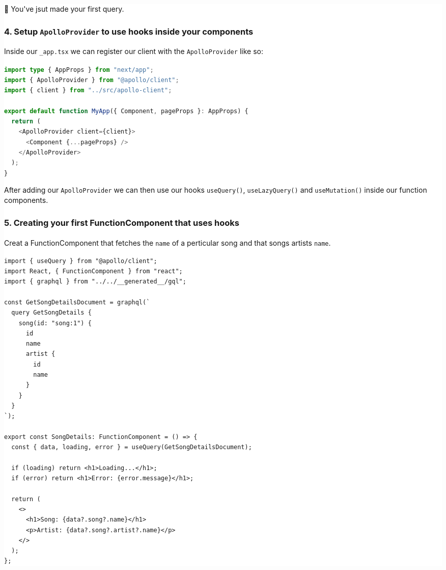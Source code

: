 ```ts
```

🎉 You've jsut made your first query.

### 4. Setup `ApolloProvider` to use hooks inside your components

Inside our `_app.tsx` we can register our client with the `ApolloProvider` like so:

```ts
import type { AppProps } from "next/app";
import { ApolloProvider } from "@apollo/client";
import { client } from "../src/apollo-client";

export default function MyApp({ Component, pageProps }: AppProps) {
  return (
    <ApolloProvider client={client}>
      <Component {...pageProps} />
    </ApolloProvider>
  );
}
```

After adding our `ApolloProvider` we can then use our hooks `useQuery()`, `useLazyQuery()`
and `useMutation()` inside our function components.

### 5. Creating your first FunctionComponent that uses hooks

Creat a FunctionComponent that fetches the `name` of a perticular song and that songs artists `name`.

```tsx
import { useQuery } from "@apollo/client";
import React, { FunctionComponent } from "react";
import { graphql } from "../../__generated__/gql";

const GetSongDetailsDocument = graphql(`
  query GetSongDetails {
    song(id: "song:1") {
      id
      name
      artist {
        id
        name
      }
    }
  }
`);

export const SongDetails: FunctionComponent = () => {
  const { data, loading, error } = useQuery(GetSongDetailsDocument);

  if (loading) return <h1>Loading...</h1>;
  if (error) return <h1>Error: {error.message}</h1>;

  return (
    <>
      <h1>Song: {data?.song?.name}</h1>
      <p>Artist: {data?.song?.artist?.name}</p>
    </>
  );
};
```
